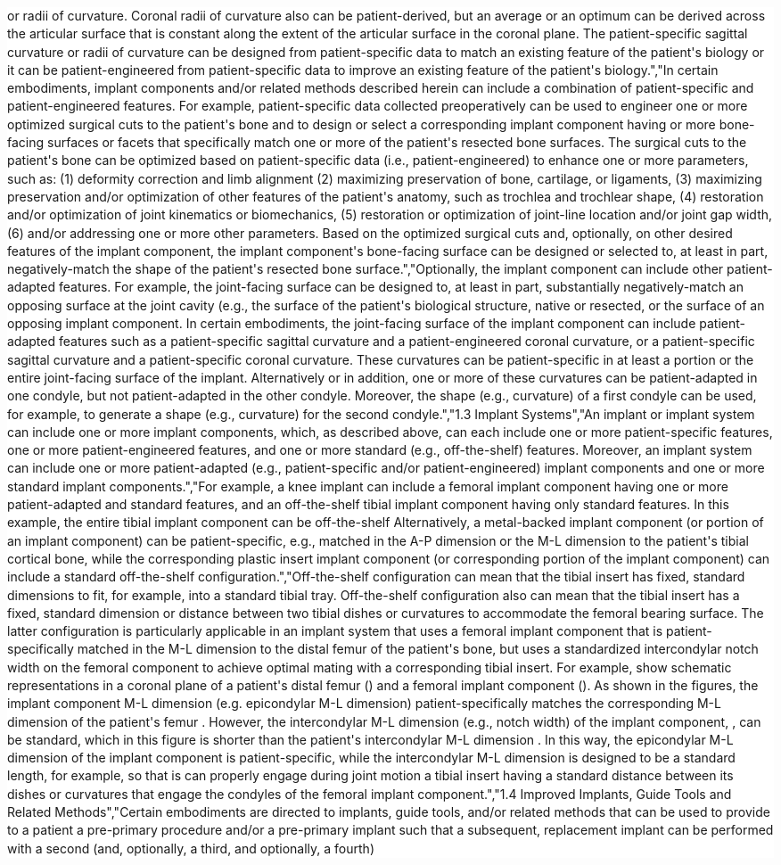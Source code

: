 or radii of curvature. Coronal radii of curvature also can be patient-derived, but an average or an optimum can be derived across the articular surface that is constant along the extent of the articular surface in the coronal plane. The patient-specific sagittal curvature or radii of curvature can be designed from patient-specific data to match an existing feature of the patient's biology or it can be patient-engineered from patient-specific data to improve an existing feature of the patient's biology.","In certain embodiments, implant components and\/or related methods described herein can include a combination of patient-specific and patient-engineered features. For example, patient-specific data collected preoperatively can be used to engineer one or more optimized surgical cuts to the patient's bone and to design or select a corresponding implant component having or more bone-facing surfaces or facets that specifically match one or more of the patient's resected bone surfaces. The surgical cuts to the patient's bone can be optimized based on patient-specific data (i.e., patient-engineered) to enhance one or more parameters, such as: (1) deformity correction and limb alignment (2) maximizing preservation of bone, cartilage, or ligaments, (3) maximizing preservation and\/or optimization of other features of the patient's anatomy, such as trochlea and trochlear shape, (4) restoration and\/or optimization of joint kinematics or biomechanics, (5) restoration or optimization of joint-line location and\/or joint gap width, (6) and\/or addressing one or more other parameters. Based on the optimized surgical cuts and, optionally, on other desired features of the implant component, the implant component's bone-facing surface can be designed or selected to, at least in part, negatively-match the shape of the patient's resected bone surface.","Optionally, the implant component can include other patient-adapted features. For example, the joint-facing surface can be designed to, at least in part, substantially negatively-match an opposing surface at the joint cavity (e.g., the surface of the patient's biological structure, native or resected, or the surface of an opposing implant component. In certain embodiments, the joint-facing surface of the implant component can include patient-adapted features such as a patient-specific sagittal curvature and a patient-engineered coronal curvature, or a patient-specific sagittal curvature and a patient-specific coronal curvature. These curvatures can be patient-specific in at least a portion or the entire joint-facing surface of the implant. Alternatively or in addition, one or more of these curvatures can be patient-adapted in one condyle, but not patient-adapted in the other condyle. Moreover, the shape (e.g., curvature) of a first condyle can be used, for example, to generate a shape (e.g., curvature) for the second condyle.","1.3 Implant Systems","An implant or implant system can include one or more implant components, which, as described above, can each include one or more patient-specific features, one or more patient-engineered features, and one or more standard (e.g., off-the-shelf) features. Moreover, an implant system can include one or more patient-adapted (e.g., patient-specific and\/or patient-engineered) implant components and one or more standard implant components.","For example, a knee implant can include a femoral implant component having one or more patient-adapted and standard features, and an off-the-shelf tibial implant component having only standard features. In this example, the entire tibial implant component can be off-the-shelf Alternatively, a metal-backed implant component (or portion of an implant component) can be patient-specific, e.g., matched in the A-P dimension or the M-L dimension to the patient's tibial cortical bone, while the corresponding plastic insert implant component (or corresponding portion of the implant component) can include a standard off-the-shelf configuration.","Off-the-shelf configuration can mean that the tibial insert has fixed, standard dimensions to fit, for example, into a standard tibial tray. Off-the-shelf configuration also can mean that the tibial insert has a fixed, standard dimension or distance between two tibial dishes or curvatures to accommodate the femoral bearing surface. The latter configuration is particularly applicable in an implant system that uses a femoral implant component that is patient-specifically matched in the M-L dimension to the distal femur of the patient's bone, but uses a standardized intercondylar notch width on the femoral component to achieve optimal mating with a corresponding tibial insert. For example,  show schematic representations in a coronal plane of a patient's distal femur () and a femoral implant component (). As shown in the figures, the implant component M-L dimension  (e.g. epicondylar M-L dimension) patient-specifically matches the corresponding M-L dimension of the patient's femur . However, the intercondylar M-L dimension (e.g., notch width) of the implant component, , can be standard, which in this figure is shorter than the patient's intercondylar M-L dimension . In this way, the epicondylar M-L dimension of the implant component is patient-specific, while the intercondylar M-L dimension is designed to be a standard length, for example, so that is can properly engage during joint motion a tibial insert having a standard distance between its dishes or curvatures that engage the condyles of the femoral implant component.","1.4 Improved Implants, Guide Tools and Related Methods","Certain embodiments are directed to implants, guide tools, and\/or related methods that can be used to provide to a patient a pre-primary procedure and\/or a pre-primary implant such that a subsequent, replacement implant can be performed with a second (and, optionally, a third, and optionally, a fourth)